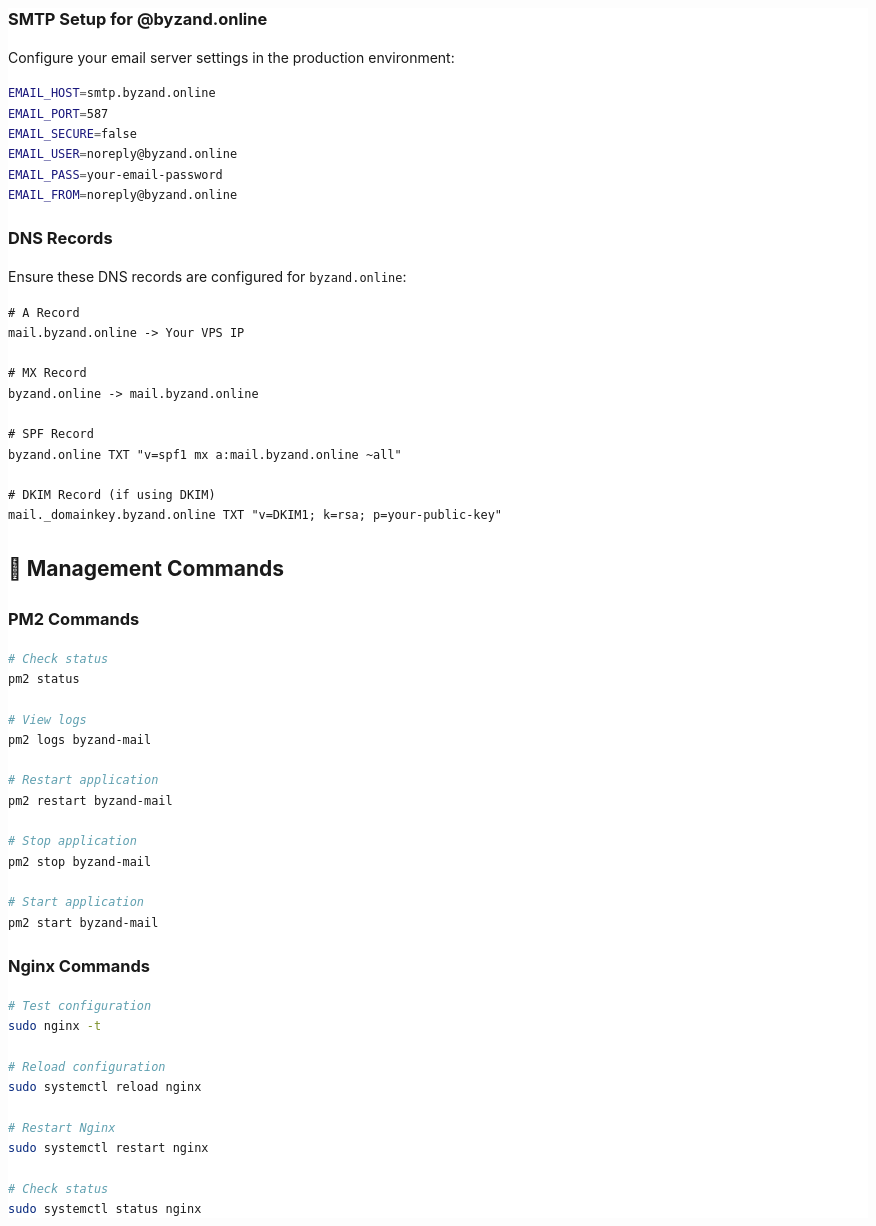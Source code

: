 ### SMTP Setup for @byzand.online

Configure your email server settings in the production environment:

```bash
EMAIL_HOST=smtp.byzand.online
EMAIL_PORT=587
EMAIL_SECURE=false
EMAIL_USER=noreply@byzand.online
EMAIL_PASS=your-email-password
EMAIL_FROM=noreply@byzand.online
```

### DNS Records

Ensure these DNS records are configured for `byzand.online`:

```
# A Record
mail.byzand.online -> Your VPS IP

# MX Record
byzand.online -> mail.byzand.online

# SPF Record
byzand.online TXT "v=spf1 mx a:mail.byzand.online ~all"

# DKIM Record (if using DKIM)
mail._domainkey.byzand.online TXT "v=DKIM1; k=rsa; p=your-public-key"
```

## 🔧 Management Commands

### PM2 Commands
```bash
# Check status
pm2 status

# View logs
pm2 logs byzand-mail

# Restart application
pm2 restart byzand-mail

# Stop application
pm2 stop byzand-mail

# Start application
pm2 start byzand-mail
```

### Nginx Commands
```bash
# Test configuration
sudo nginx -t

# Reload configuration
sudo systemctl reload nginx

# Restart Nginx
sudo systemctl restart nginx

# Check status
sudo systemctl status nginx
```